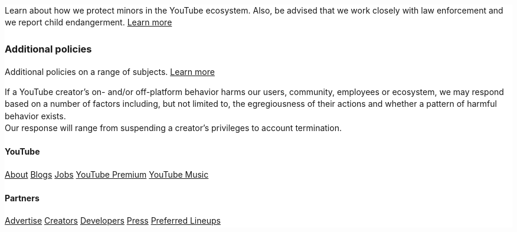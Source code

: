 Learn about how we protect minors in the YouTube ecosystem. Also, be advised that we work closely with law enforcement and we report child endangerment.
 [Learn more](/?lite_url=https://support.google.com/youtube/answer/2801999%3Fhl%3Den&s=1&f=1&ts=1557430842&sig=ACgcqhopC-zCI2X81-v6ml5ZdVIB3ZB3Mw) 












### Additional policies




 Additional policies on a range of subjects.
 [Learn more](/?lite_url=https://support.google.com/youtube/answer/2801981%3Fhl%3Den&s=1&f=1&ts=1557430842&sig=ACgcqhqTia3TJP9RP22jBIjThvI1k6shfQ) 











 If a YouTube creator’s on- and/or off-platform behavior harms our users, community, employees or ecosystem, we may respond based on a number of factors including, but not limited to, the egregiousness of their actions and whether a pattern of harmful behavior exists.   
Our response will range from suspending a creator’s privileges to account termination.
 












#### YouTube


[About](https://www.youtube.com/intl/en/yt/about/) 
[Blogs](/?lite_url=https://youtube.googleblog.com/&s=1&f=1&ts=1557430842&sig=ACgcqhr7sIb_tpUKr5lfmahPZ5hVh_Ty-g) 
[Jobs](/?lite_url=https://www.youtube.com/yt/jobs/&s=1&f=1&ts=1557430842&sig=ACgcqhqskN4kcX2trK9AzGG98IVWWKSBXQ) 
[YouTube Premium](https://www.youtube.com/premium/) 
[YouTube Music](https://www.youtube.com/musicpremium/) 


#### Partners


[Advertise](https://www.youtube.com/intl/en/yt/advertise/) 
[Creators](https://www.youtube.com/intl/en/yt/creators/) 
[Developers](https://www.youtube.com/intl/en/yt/dev/) 
[Press](https://www.youtube.com/intl/en/yt/about/press/) 
[Preferred Lineups](https://www.youtube.com/intl/en/google-preferred/) 
